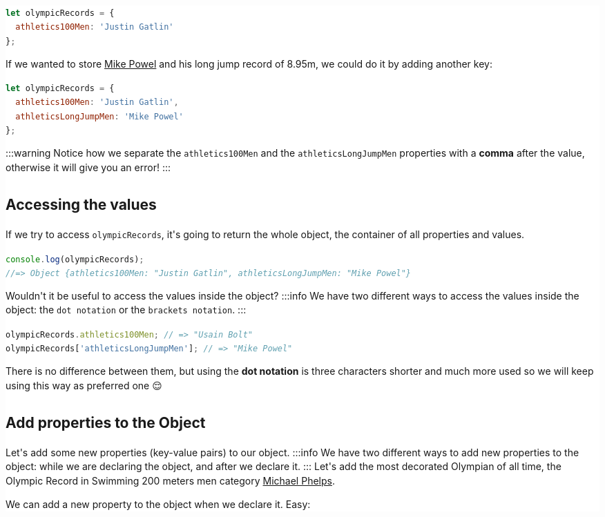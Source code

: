 ```javascript
let olympicRecords = {
  athletics100Men: 'Justin Gatlin'
};
```

If we wanted to store [Mike Powel](<https://en.wikipedia.org/wiki/Mike_Powell_(long_jumper)>) and his long jump record of 8.95m, we could do it by adding another key:

```javascript
let olympicRecords = {
  athletics100Men: 'Justin Gatlin',
  athleticsLongJumpMen: 'Mike Powel'
};
```

:::warning
Notice how we separate the `athletics100Men` and the `athleticsLongJumpMen` properties with a **comma** after the value, otherwise it will give you an error!
:::

## Accessing the values

If we try to access `olympicRecords`, it's going to return the whole object, the container of all properties and values.

```javascript
console.log(olympicRecords);
//=> Object {athletics100Men: "Justin Gatlin", athleticsLongJumpMen: "Mike Powel"}
```

Wouldn't it be useful to access the values inside the object?
:::info
We have two different ways to access the values inside the object: the `dot notation` or the `brackets notation`.
:::

```javascript
olympicRecords.athletics100Men; // => "Usain Bolt"
olympicRecords['athleticsLongJumpMen']; // => "Mike Powel"
```

There is no difference between them, but using the **dot notation** is three characters shorter and much more used so we will keep using this way as preferred one 😌

## Add properties to the Object

Let's add some new properties (key-value pairs) to our object.
:::info
We have two different ways to add new properties to the object: while we are declaring the object, and after we declare it.
:::
Let's add the most decorated Olympian of all time, the Olympic Record in Swimming 200 meters men category [Michael Phelps](https://en.wikipedia.org/wiki/Michael_Phelps).

We can add a new property to the object when we declare it. Easy:
